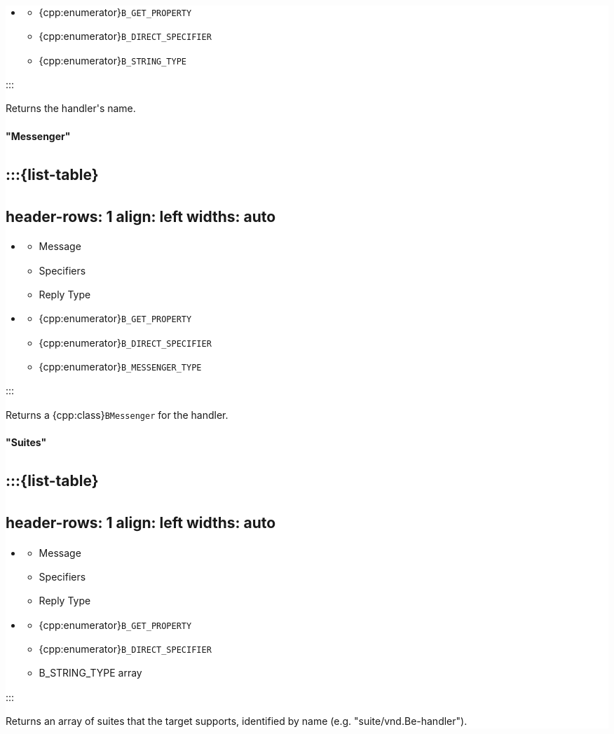 -
	- {cpp:enumerator}`B_GET_PROPERTY`

	- {cpp:enumerator}`B_DIRECT_SPECIFIER`

	- {cpp:enumerator}`B_STRING_TYPE`


:::

Returns the handler's name.

#### "Messenger"

:::{list-table}
---
header-rows: 1
align: left
widths: auto
---
-
	- Message

	- Specifiers

	- Reply Type

-
	- {cpp:enumerator}`B_GET_PROPERTY`

	- {cpp:enumerator}`B_DIRECT_SPECIFIER`

	- {cpp:enumerator}`B_MESSENGER_TYPE`


:::

Returns a {cpp:class}`BMessenger` for the handler.

#### "Suites"

:::{list-table}
---
header-rows: 1
align: left
widths: auto
---
-
	- Message

	- Specifiers

	- Reply Type

-
	- {cpp:enumerator}`B_GET_PROPERTY`

	- {cpp:enumerator}`B_DIRECT_SPECIFIER`

	- B_STRING_TYPE array


:::

Returns an array of suites that the target supports, identified by name
(e.g. "suite/vnd.Be-handler").
